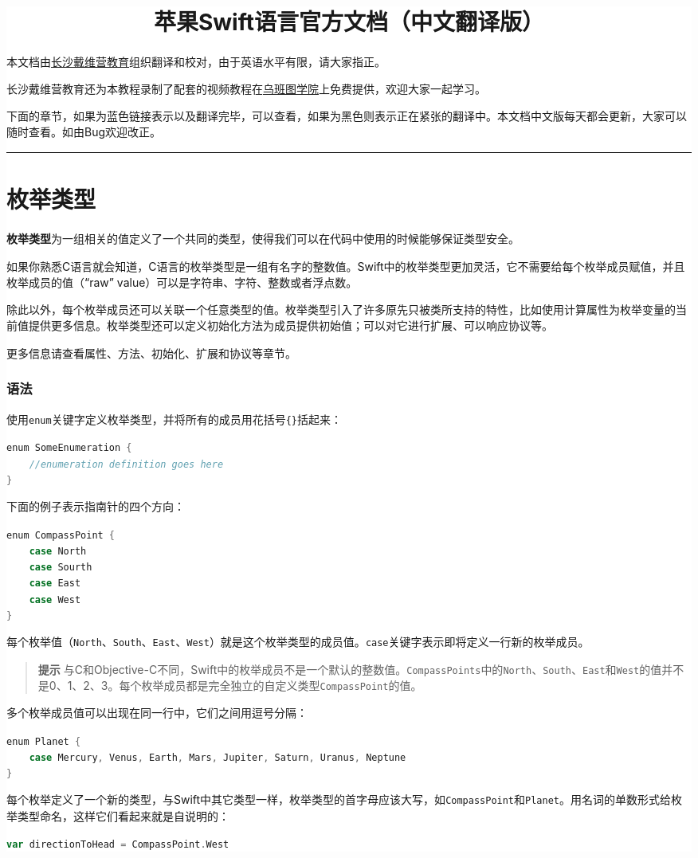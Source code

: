 # <center>苹果Swift语言官方文档（中文翻译版）</center>

本文档由[长沙戴维营教育](http://www.diveinedu.cn)组织翻译和校对，由于英语水平有限，请大家指正。

长沙戴维营教育还为本教程录制了配套的视频教程在[乌班图学院](http://www.ubuntucollege.cn)上免费提供，欢迎大家一起学习。

下面的章节，如果为蓝色链接表示以及翻译完毕，可以查看，如果为黑色则表示正在紧张的翻译中。本文档中文版每天都会更新，大家可以随时查看。如由Bug欢迎改正。

- - -

# 枚举类型

**枚举类型**为一组相关的值定义了一个共同的类型，使得我们可以在代码中使用的时候能够保证类型安全。

如果你熟悉C语言就会知道，C语言的枚举类型是一组有名字的整数值。Swift中的枚举类型更加灵活，它不需要给每个枚举成员赋值，并且枚举成员的值（“raw” value）可以是字符串、字符、整数或者浮点数。

除此以外，每个枚举成员还可以关联一个任意类型的值。枚举类型引入了许多原先只被类所支持的特性，比如使用计算属性为枚举变量的当前值提供更多信息。枚举类型还可以定义初始化方法为成员提供初始值；可以对它进行扩展、可以响应协议等。

更多信息请查看属性、方法、初始化、扩展和协议等章节。

### 语法
使用`enum`关键字定义枚举类型，并将所有的成员用花括号`{}`括起来：
```go
enum SomeEnumeration {
	//enumeration definition goes here
}
```

下面的例子表示指南针的四个方向：
```go
enum CompassPoint {
	case North
    case Sourth
    case East
    case West
}
```

每个枚举值（`North`、`South`、`East`、`West`）就是这个枚举类型的成员值。`case`关键字表示即将定义一行新的枚举成员。
> **提示**
> 与C和Objective-C不同，Swift中的枚举成员不是一个默认的整数值。`CompassPoints`中的`North`、`South`、`East`和`West`的值并不是0、1、2、3。每个枚举成员都是完全独立的自定义类型`CompassPoint`的值。

多个枚举成员值可以出现在同一行中，它们之间用逗号分隔：
```go
enum Planet {
	case Mercury, Venus, Earth, Mars, Jupiter, Saturn, Uranus, Neptune
}
```

每个枚举定义了一个新的类型，与Swift中其它类型一样，枚举类型的首字母应该大写，如`CompassPoint`和`Planet`。用名词的单数形式给枚举类型命名，这样它们看起来就是自说明的：
```go
var directionToHead = CompassPoint.West
```
